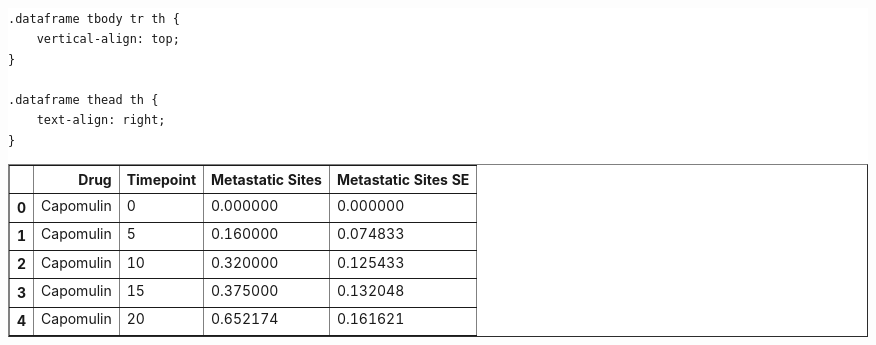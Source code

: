     .dataframe tbody tr th {
        vertical-align: top;
    }

    .dataframe thead th {
        text-align: right;
    }
</style>
<table border="1" class="dataframe">
  <thead>
    <tr style="text-align: right;">
      <th></th>
      <th>Drug</th>
      <th>Timepoint</th>
      <th>Metastatic Sites</th>
      <th>Metastatic Sites SE</th>
    </tr>
  </thead>
  <tbody>
    <tr>
      <th>0</th>
      <td>Capomulin</td>
      <td>0</td>
      <td>0.000000</td>
      <td>0.000000</td>
    </tr>
    <tr>
      <th>1</th>
      <td>Capomulin</td>
      <td>5</td>
      <td>0.160000</td>
      <td>0.074833</td>
    </tr>
    <tr>
      <th>2</th>
      <td>Capomulin</td>
      <td>10</td>
      <td>0.320000</td>
      <td>0.125433</td>
    </tr>
    <tr>
      <th>3</th>
      <td>Capomulin</td>
      <td>15</td>
      <td>0.375000</td>
      <td>0.132048</td>
    </tr>
    <tr>
      <th>4</th>
      <td>Capomulin</td>
      <td>20</td>
      <td>0.652174</td>
      <td>0.161621</td>
    </tr>
  </tbody>
</table>
</div>
